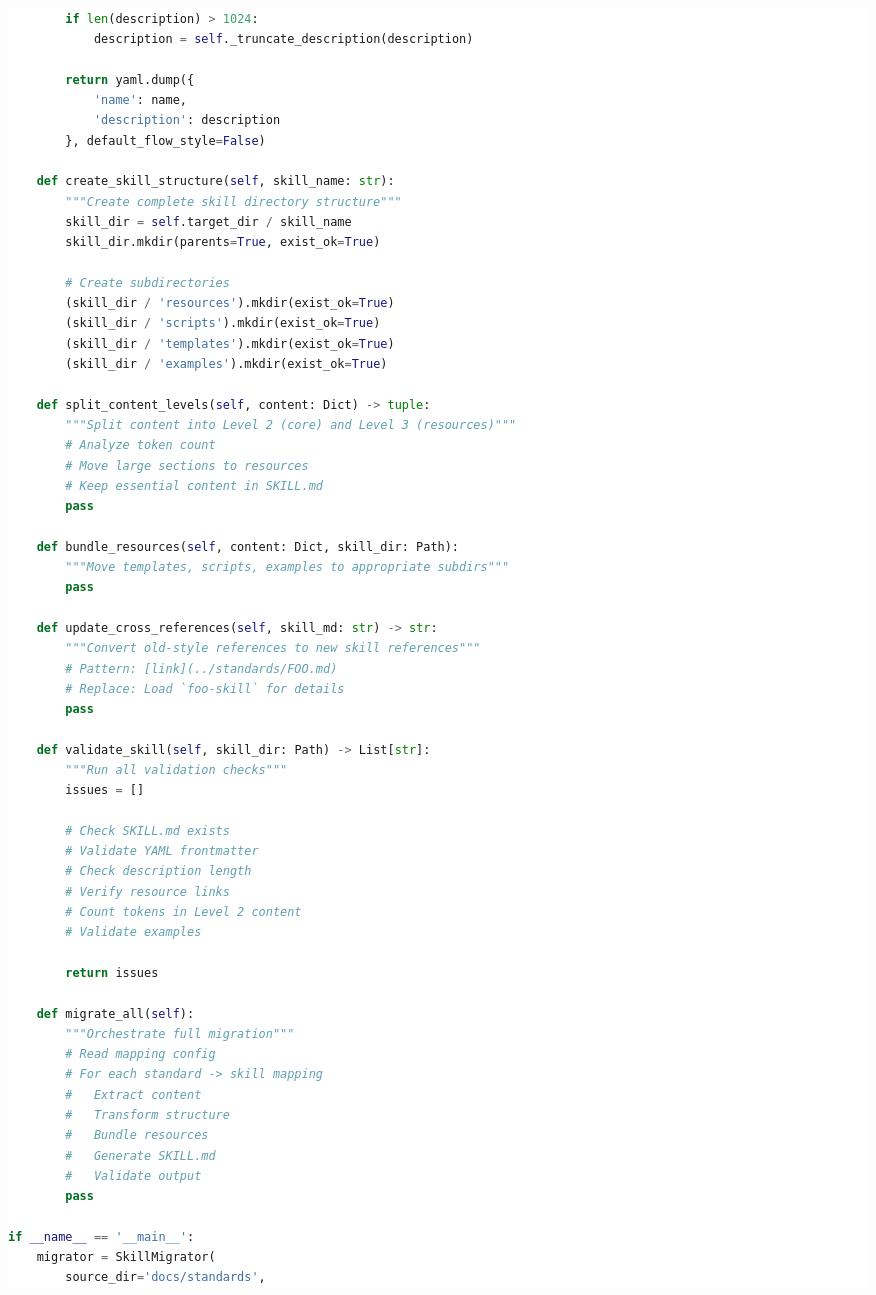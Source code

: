 ```python
        if len(description) > 1024:
            description = self._truncate_description(description)

        return yaml.dump({
            'name': name,
            'description': description
        }, default_flow_style=False)

    def create_skill_structure(self, skill_name: str):
        """Create complete skill directory structure"""
        skill_dir = self.target_dir / skill_name
        skill_dir.mkdir(parents=True, exist_ok=True)

        # Create subdirectories
        (skill_dir / 'resources').mkdir(exist_ok=True)
        (skill_dir / 'scripts').mkdir(exist_ok=True)
        (skill_dir / 'templates').mkdir(exist_ok=True)
        (skill_dir / 'examples').mkdir(exist_ok=True)

    def split_content_levels(self, content: Dict) -> tuple:
        """Split content into Level 2 (core) and Level 3 (resources)"""
        # Analyze token count
        # Move large sections to resources
        # Keep essential content in SKILL.md
        pass

    def bundle_resources(self, content: Dict, skill_dir: Path):
        """Move templates, scripts, examples to appropriate subdirs"""
        pass

    def update_cross_references(self, skill_md: str) -> str:
        """Convert old-style references to new skill references"""
        # Pattern: [link](../standards/FOO.md)
        # Replace: Load `foo-skill` for details
        pass

    def validate_skill(self, skill_dir: Path) -> List[str]:
        """Run all validation checks"""
        issues = []

        # Check SKILL.md exists
        # Validate YAML frontmatter
        # Check description length
        # Verify resource links
        # Count tokens in Level 2 content
        # Validate examples

        return issues

    def migrate_all(self):
        """Orchestrate full migration"""
        # Read mapping config
        # For each standard -> skill mapping
        #   Extract content
        #   Transform structure
        #   Bundle resources
        #   Generate SKILL.md
        #   Validate output
        pass

if __name__ == '__main__':
    migrator = SkillMigrator(
        source_dir='docs/standards',
```